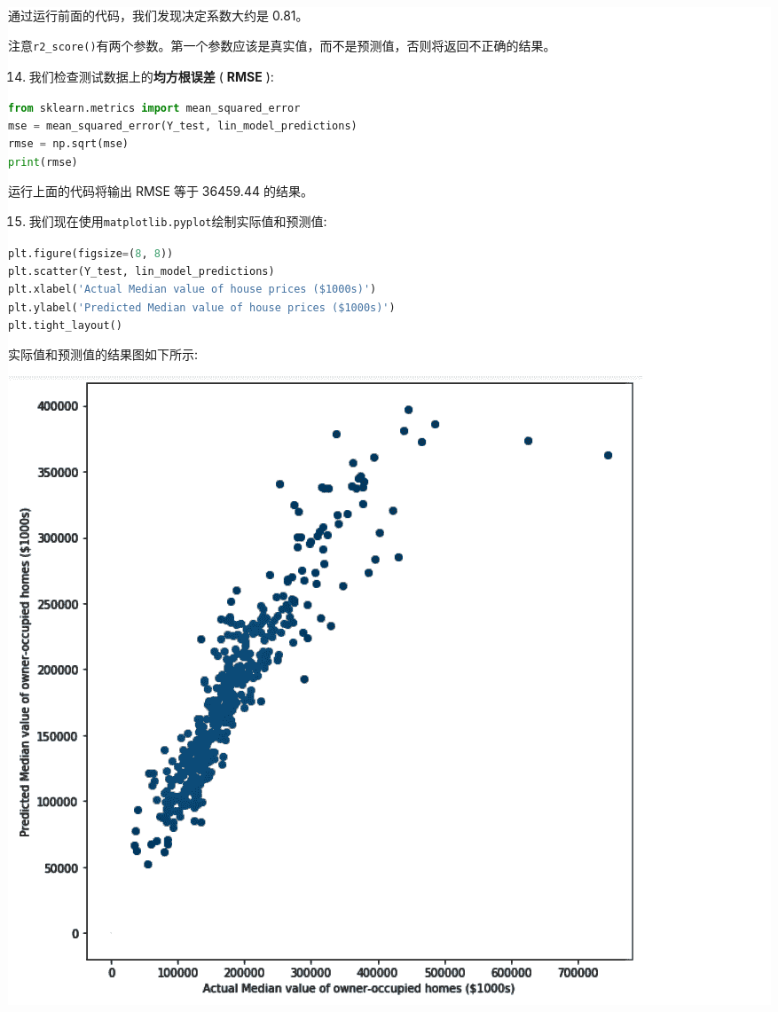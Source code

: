 通过运行前面的代码，我们发现决定系数大约是 0.81。

注意`r2_score()`有两个参数。第一个参数应该是真实值，而不是预测值，否则将返回不正确的结果。

14.  我们检查测试数据上的**均方根误差** ( **RMSE** ):

```py
from sklearn.metrics import mean_squared_error
mse = mean_squared_error(Y_test, lin_model_predictions)
rmse = np.sqrt(mse)
print(rmse)
```

运行上面的代码将输出 RMSE 等于 36459.44 的结果。

15.  我们现在使用`matplotlib.pyplot`绘制实际值和预测值:

```py
plt.figure(figsize=(8, 8))
plt.scatter(Y_test, lin_model_predictions)
plt.xlabel('Actual Median value of house prices ($1000s)')
plt.ylabel('Predicted Median value of house prices ($1000s)')
plt.tight_layout()
```

实际值和预测值的结果图如下所示:

![](img/11ce1f99-0212-467f-aa91-f014135dccc1.png)
